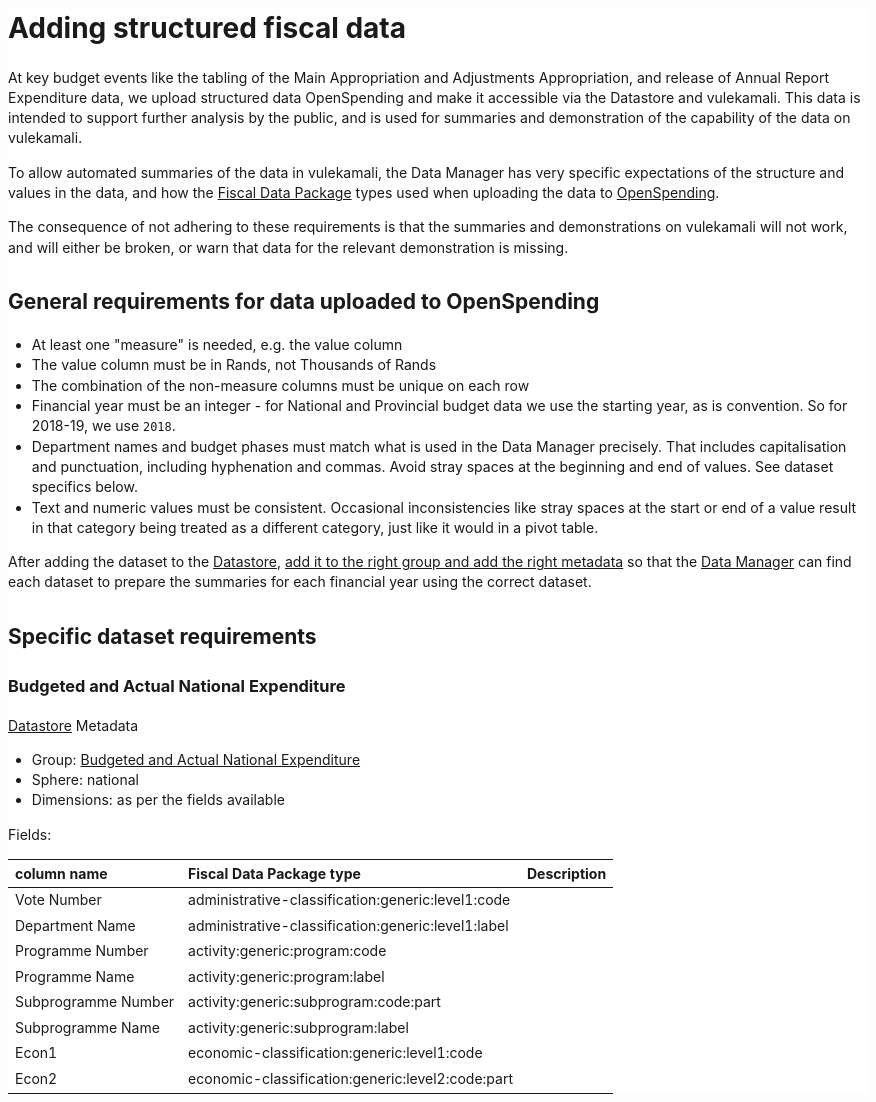 # Adding structured fiscal data

At key budget events like the tabling of the Main Appropriation and Adjustments Appropriation, and release of Annual Report Expenditure data, we upload structured data OpenSpending and make it accessible via the Datastore and vulekamali. This data is intended to support further analysis by the public, and is used for summaries and demonstration of the capability of the data on vulekamali.

To allow automated summaries of the data in vulekamali, the Data Manager has very specific expectations of the structure and values in the data, and how the [Fiscal Data Package](http://frictionlessdata.io/specs/fiscal-data-package/) types used when uploading the data to [OpenSpending](http://openspending.org/).

The consequence of not adhering to these requirements is that the summaries and demonstrations on vulekamali will not work, and will either be broken, or warn that data for the relevant demonstration is missing.

## General requirements for data uploaded to OpenSpending

* At least one "measure" is needed, e.g. the value column
* The value column must be in Rands, not Thousands of Rands 
* The combination of the non-measure columns must be unique on each row
* Financial year must be an integer - for National and Provincial budget data we use the starting year, as is convention. So for 2018-19, we use `2018`.
* Department names and budget phases must match what is used in the Data Manager precisely. That includes capitalisation and punctuation, including hyphenation and commas. Avoid stray spaces at the beginning and end of values. See dataset specifics below.
* Text and numeric values must be consistent. Occasional inconsistencies like stray spaces at the start or end of a value result in that category being treated as a different category, just like it would in a pivot table.

After adding the dataset to the [Datastore](../../services/vulekamali-datastore/), [add it to the right group and add the right metadata](adding-structured-fiscal-data-to-openspending.md#specific-dataset-requirements) so that the [Data Manager](../../services/vulekamali-data-manager/) can find each dataset to prepare the summaries for each financial year using the correct dataset.

## Specific dataset requirements

### Budgeted and Actual National Expenditure

[Datastore](../../services/vulekamali-datastore/) Metadata

* Group: [Budgeted and Actual National Expenditure](https://data.vulekamali.gov.za/group/budgeted-and-actual-national-expenditure)
* Sphere: national
* Dimensions: as per the fields available

Fields:

| column name | Fiscal Data Package type | Description |
| :--- | :--- | :--- |
| Vote Number | administrative-classification:generic:level1:code |  |
| Department Name | administrative-classification:generic:level1:label |  |
| Programme Number | activity:generic:program:code |  |
| Programme Name | activity:generic:program:label |  |
| Subprogramme Number | activity:generic:subprogram:code:part |  |
| Subprogramme Name | activity:generic:subprogram:label |  |
| Econ1 | economic-classification:generic:level1:code |  |
| Econ2 | economic-classification:generic:level2:code:part |  |